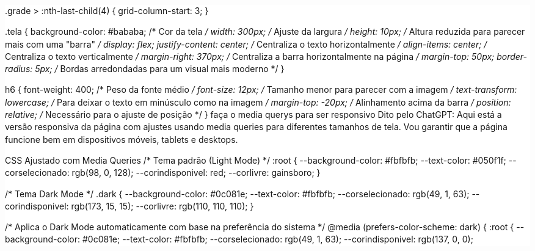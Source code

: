.grade > :nth-last-child(4) {
  grid-column-start: 3;
}

.tela {
  background-color: #bababa; /* Cor da tela */
  width: 300px; /* Ajuste da largura */
  height: 10px; /* Altura reduzida para parecer mais com uma "barra" */
  display: flex;
  justify-content: center; /* Centraliza o texto horizontalmente */
  align-items: center; /* Centraliza o texto verticalmente */
  margin-right: 370px; /* Centraliza a barra horizontalmente na página */
  margin-top: 50px;
  border-radius: 5px; /* Bordas arredondadas para um visual mais moderno */
}

h6 {
  font-weight: 400; /* Peso da fonte médio */
  font-size: 12px; /* Tamanho menor para parecer com a imagem */
  text-transform: lowercase; /* Para deixar o texto em minúsculo como na imagem */
  margin-top: -20px; /* Alinhamento acima da barra */
  position: relative; /* Necessário para o ajuste de posição */
}        faça o media querys para ser responsivo
Dito pelo ChatGPT:
Aqui está a versão responsiva da página com ajustes usando media queries para diferentes tamanhos de tela. Vou garantir que a página funcione bem em dispositivos móveis, tablets e desktops.

CSS Ajustado com Media Queries
/* Tema padrão (Light Mode) */
:root {
  --background-color: #fbfbfb;
  --text-color: #050f1f;
  --corselecionado: rgb(98, 0, 128);
  --corindisponivel: red;
  --corlivre: gainsboro;
}

/* Tema Dark Mode */
.dark {
  --background-color: #0c081e;
  --text-color: #fbfbfb;
  --corselecionado: rgb(49, 1, 63);
  --corindisponivel: rgb(173, 15, 15);
  --corlivre: rgb(110, 110, 110);
}

/* Aplica o Dark Mode automaticamente com base na preferência do sistema */
@media (prefers-color-scheme: dark) {
  :root {
    --background-color: #0c081e;
    --text-color: #fbfbfb;
    --corselecionado: rgb(49, 1, 63);
    --corindisponivel: rgb(137, 0, 0);
